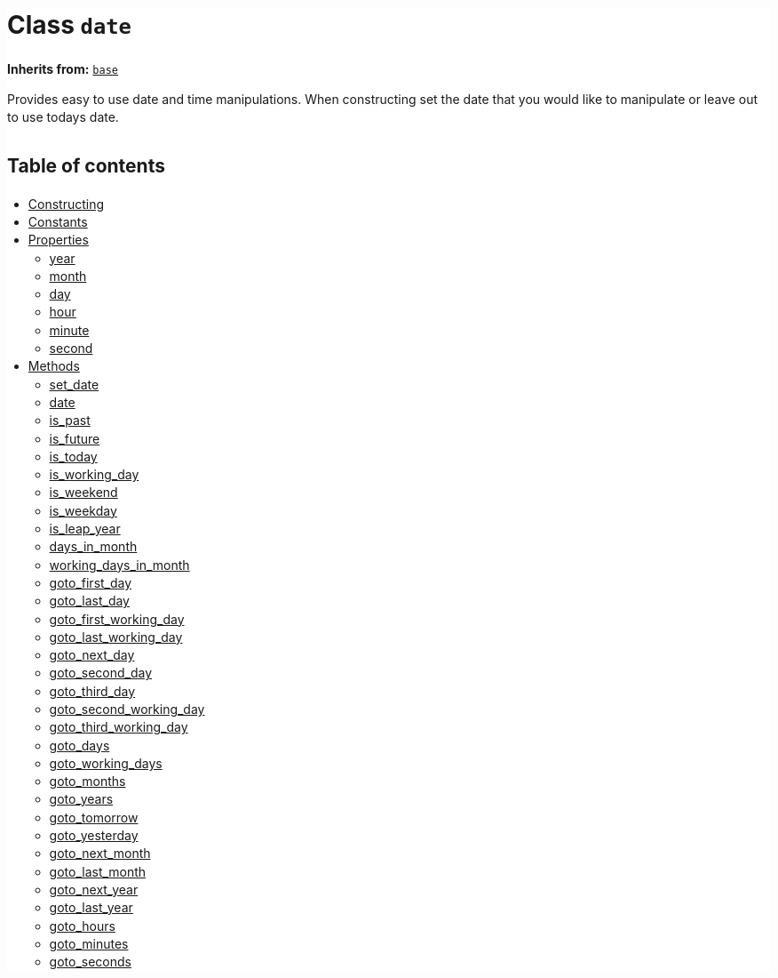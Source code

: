 # Class `date`

**Inherits from:** [`base`](/docs/classes/base.md)

Provides easy to use date and time manipulations.  When constructing set the date that you would like to manipulate or leave out to use todays date.

## Table of contents
- [Constructing](#contructing)
- [Constants](#constants)
- [Properties](#properties)
    - [year](#year)
    - [month](#month)
    - [day](#day)
    - [hour](#hour)
    - [minute](#minute)
    - [second](#second)
- [Methods](#methods)
    - [set_date](#set_datedate--null-pattern--null)
    - [date](#datepattern--null)
    - [is_past](#is_pastinclude_time--false)
    - [is_future](#is_futureinclude_time--false)
    - [is_today](#is_today)
    - [is_working_day](#is_working_day)
    - [is_weekend](#is_weekend)
    - [is_weekday](#is_weekday)
    - [is_leap_year](#is_leap_year)
    - [days_in_month](#days_in_month)
    - [working_days_in_month](#working_days_in_month)
    - [goto_first_day](#goto_first_dayday--null)
    - [goto_last_day](#goto_last_dayday--null)
    - [goto_first_working_day](#goto_first_working_dayday--null)
    - [goto_last_working_day](#goto_last_working_dayday--null)
    - [goto_next_day](#goto_next_dayday_of_week)
    - [goto_second_day](#goto_second_dayday_of_week)
    - [goto_third_day](#goto_third_dayday_of_week)
    - [goto_second_working_day](#goto_second_working_dayday_of_week)
    - [goto_third_working_day](#goto_third_working_dayday_of_week)
    - [goto_days](#goto_daysdays)
    - [goto_working_days](#goto_working_daysdays)
    - [goto_months](#goto_monthsmonths)
    - [goto_years](#goto_years)
    - [goto_tomorrow](#goto_tomorrow)
    - [goto_yesterday](#goto_yesterday)
    - [goto_next_month](#goto_next_month)
    - [goto_last_month](#goto_last_month)
    - [goto_next_year](#goto_next_year)
    - [goto_last_year](#goto_last_year)
    - [goto_hours](#goto_hourshours)
    - [goto_minutes](#goto_minutesminutes)
    - [goto_seconds](#goto_secondsseconds)
    